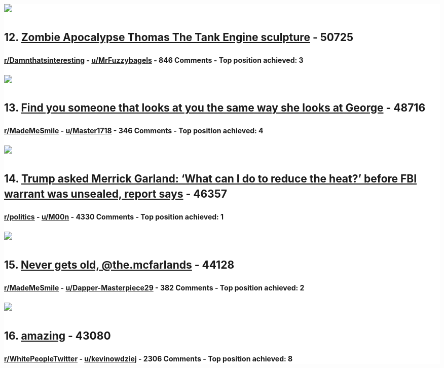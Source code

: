 <a href="https://i.redd.it/ccnpr0lsfih91.jpg"><img src="https://b.thumbs.redditmedia.com/X0TFyAWrSmCpCkA2pUkx8ZkxVG0y6tgT3ITMxfaiu8w.jpg"></img></a>

## 12. [Zombie Apocalypse Thomas The Tank Engine sculpture](http://reddit.com/r/Damnthatsinteresting/comments/wnmx7k/zombie_apocalypse_thomas_the_tank_engine_sculpture/) - 50725
#### [r/Damnthatsinteresting](http://reddit.com/r/Damnthatsinteresting) - [u/MrFuzzybagels](http://reddit.com/u/MrFuzzybagels) - 846 Comments - Top position achieved: 3

<a href="https://v.redd.it/pqugwtewskh91"><img src="https://b.thumbs.redditmedia.com/n3y3uSNjMc1HMqnvHIBpenWylEt7ftzYBqr6S5pQP5M.jpg"></img></a>

## 13. [Find you someone that looks at you the same way she looks at George](http://reddit.com/r/MadeMeSmile/comments/wnbtzs/find_you_someone_that_looks_at_you_the_same_way/) - 48716
#### [r/MadeMeSmile](http://reddit.com/r/MadeMeSmile) - [u/Master1718](http://reddit.com/u/Master1718) - 346 Comments - Top position achieved: 4

<a href="https://i.redd.it/oxvjbotopgh91.jpg"><img src="https://b.thumbs.redditmedia.com/ksZpiEzhYh3T59m3WpPBMm8UMqumUPbXrvRw2QPExFM.jpg"></img></a>

## 14. [Trump asked Merrick Garland: ‘What can I do to reduce the heat?’ before FBI warrant was unsealed, report says](http://reddit.com/r/politics/comments/wnopd3/trump_asked_merrick_garland_what_can_i_do_to/) - 46357
#### [r/politics](http://reddit.com/r/politics) - [u/M00n](http://reddit.com/u/M00n) - 4330 Comments - Top position achieved: 1

<a href="https://www.independent.co.uk/news/world/americas/us-politics/donald-trump-merrick-garland-warrant-b2144635.html"><img src="https://b.thumbs.redditmedia.com/SqY0H-UNApx8s4AqsK1D6sOuR6U6oIFAD8Xbyo0kwbc.jpg"></img></a>

## 15. [Never gets old, @the.mcfarlands](http://reddit.com/r/MadeMeSmile/comments/wn6rqw/never_gets_old_themcfarlands/) - 44128
#### [r/MadeMeSmile](http://reddit.com/r/MadeMeSmile) - [u/Dapper-Masterpiece29](http://reddit.com/u/Dapper-Masterpiece29) - 382 Comments - Top position achieved: 2

<a href="https://v.redd.it/vgm5vyaumgh91"><img src="https://b.thumbs.redditmedia.com/1z-GTcSLjMPsVL2QFdzKWwJV_A-utQoMoTq68NJrkMw.jpg"></img></a>

## 16. [amazing](http://reddit.com/r/WhitePeopleTwitter/comments/wniimq/amazing/) - 43080
#### [r/WhitePeopleTwitter](http://reddit.com/r/WhitePeopleTwitter) - [u/kevinowdziej](http://reddit.com/u/kevinowdziej) - 2306 Comments - Top position achieved: 8
